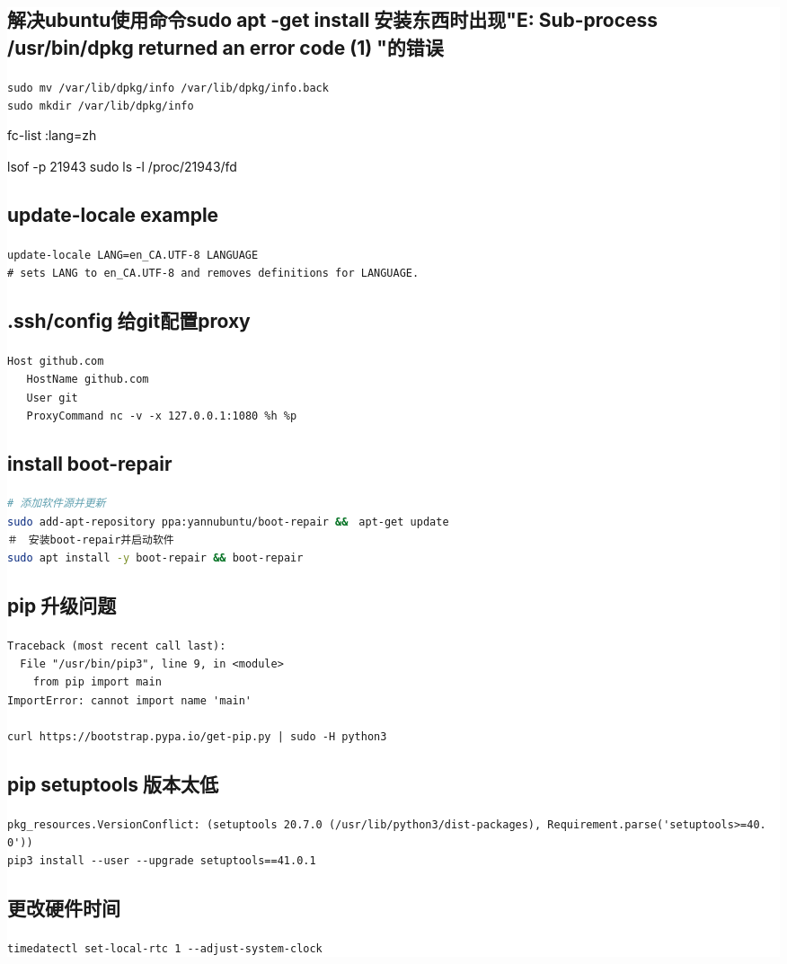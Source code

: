 ## 解决ubuntu使用命令sudo apt -get install 安装东西时出现"E: Sub-process /usr/bin/dpkg returned an error code (1) "的错误
    sudo mv /var/lib/dpkg/info /var/lib/dpkg/info.back
    sudo mkdir /var/lib/dpkg/info
fc-list :lang=zh


lsof -p 21943
sudo ls -l /proc/21943/fd

## update-locale example
    update-locale LANG=en_CA.UTF-8 LANGUAGE
    # sets LANG to en_CA.UTF-8 and removes definitions for LANGUAGE.

## .ssh/config 给git配置proxy 
~~~
Host github.com
   HostName github.com
   User git
   ProxyCommand nc -v -x 127.0.0.1:1080 %h %p
~~~


## install boot-repair
```sh
# 添加软件源并更新
sudo add-apt-repository ppa:yannubuntu/boot-repair &&　apt-get update
＃　安装boot-repair并启动软件
sudo apt install -y boot-repair && boot-repair
```

## pip 升级问题
```
Traceback (most recent call last):
  File "/usr/bin/pip3", line 9, in <module>
    from pip import main
ImportError: cannot import name 'main'

curl https://bootstrap.pypa.io/get-pip.py | sudo -H python3
```

## pip setuptools 版本太低
```
pkg_resources.VersionConflict: (setuptools 20.7.0 (/usr/lib/python3/dist-packages), Requirement.parse('setuptools>=40.0'))
pip3 install --user --upgrade setuptools==41.0.1
```
## 更改硬件时间
    timedatectl set-local-rtc 1 --adjust-system-clock
